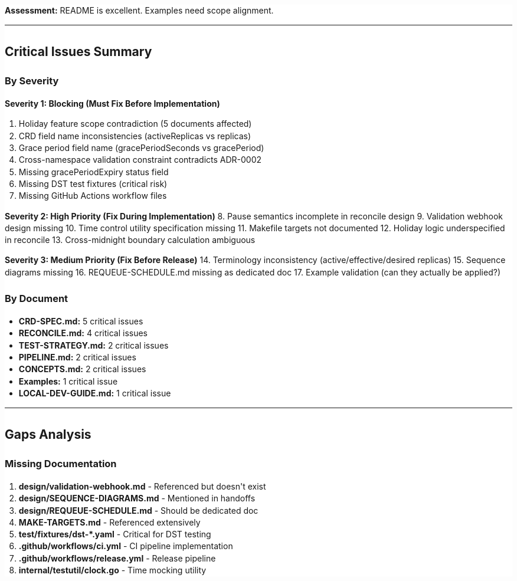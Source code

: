 **Assessment:** README is excellent. Examples need scope alignment.

---

## Critical Issues Summary

### By Severity

**Severity 1: Blocking (Must Fix Before Implementation)**
1. Holiday feature scope contradiction (5 documents affected)
2. CRD field name inconsistencies (activeReplicas vs replicas)
3. Grace period field name (gracePeriodSeconds vs gracePeriod)
4. Cross-namespace validation constraint contradicts ADR-0002
5. Missing gracePeriodExpiry status field
6. Missing DST test fixtures (critical risk)
7. Missing GitHub Actions workflow files

**Severity 2: High Priority (Fix During Implementation)**
8. Pause semantics incomplete in reconcile design
9. Validation webhook design missing
10. Time control utility specification missing
11. Makefile targets not documented
12. Holiday logic underspecified in reconcile
13. Cross-midnight boundary calculation ambiguous

**Severity 3: Medium Priority (Fix Before Release)**
14. Terminology inconsistency (active/effective/desired replicas)
15. Sequence diagrams missing
16. REQUEUE-SCHEDULE.md missing as dedicated doc
17. Example validation (can they actually be applied?)

### By Document

- **CRD-SPEC.md:** 5 critical issues
- **RECONCILE.md:** 4 critical issues
- **TEST-STRATEGY.md:** 2 critical issues
- **PIPELINE.md:** 2 critical issues
- **CONCEPTS.md:** 2 critical issues
- **Examples:** 1 critical issue
- **LOCAL-DEV-GUIDE.md:** 1 critical issue

---

## Gaps Analysis

### Missing Documentation

1. **design/validation-webhook.md** - Referenced but doesn't exist
2. **design/SEQUENCE-DIAGRAMS.md** - Mentioned in handoffs
3. **design/REQUEUE-SCHEDULE.md** - Should be dedicated doc
4. **MAKE-TARGETS.md** - Referenced extensively
5. **test/fixtures/dst-*.yaml** - Critical for DST testing
6. **.github/workflows/ci.yml** - CI pipeline implementation
7. **.github/workflows/release.yml** - Release pipeline
8. **internal/testutil/clock.go** - Time mocking utility
